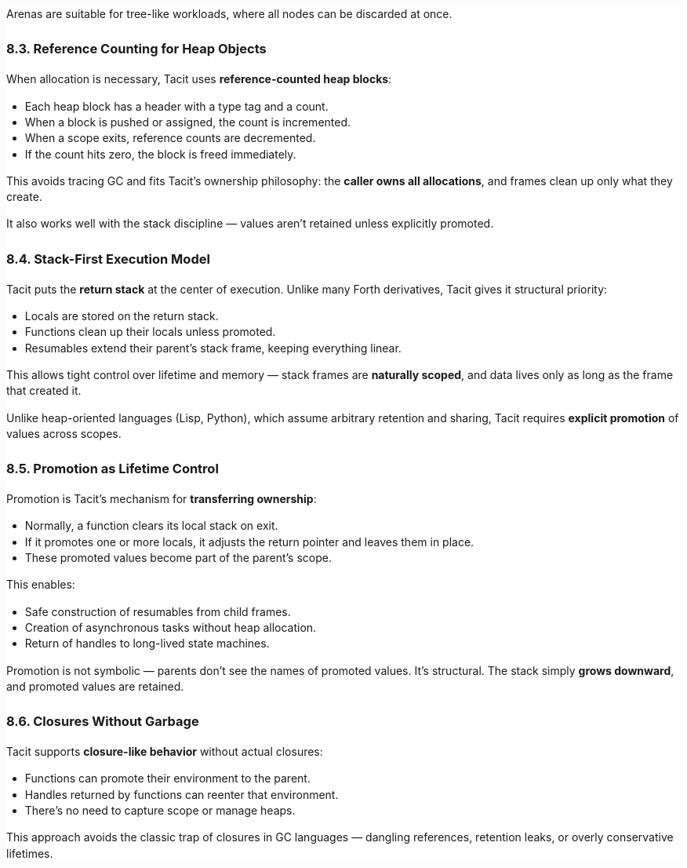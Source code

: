 Arenas are suitable for tree-like workloads, where all nodes can be discarded at once.

### 8.3. **Reference Counting for Heap Objects**

When allocation is necessary, Tacit uses **reference-counted heap blocks**:

* Each heap block has a header with a type tag and a count.
* When a block is pushed or assigned, the count is incremented.
* When a scope exits, reference counts are decremented.
* If the count hits zero, the block is freed immediately.

This avoids tracing GC and fits Tacit’s ownership philosophy: the **caller owns all allocations**, and frames clean up only what they create.

It also works well with the stack discipline — values aren’t retained unless explicitly promoted.

### 8.4. **Stack-First Execution Model**

Tacit puts the **return stack** at the center of execution. Unlike many Forth derivatives, Tacit gives it structural priority:

* Locals are stored on the return stack.
* Functions clean up their locals unless promoted.
* Resumables extend their parent’s stack frame, keeping everything linear.

This allows tight control over lifetime and memory — stack frames are **naturally scoped**, and data lives only as long as the frame that created it.

Unlike heap-oriented languages (Lisp, Python), which assume arbitrary retention and sharing, Tacit requires **explicit promotion** of values across scopes.

### 8.5. **Promotion as Lifetime Control**

Promotion is Tacit’s mechanism for **transferring ownership**:

* Normally, a function clears its local stack on exit.
* If it promotes one or more locals, it adjusts the return pointer and leaves them in place.
* These promoted values become part of the parent’s scope.

This enables:

* Safe construction of resumables from child frames.
* Creation of asynchronous tasks without heap allocation.
* Return of handles to long-lived state machines.

Promotion is not symbolic — parents don’t see the names of promoted values. It’s structural. The stack simply **grows downward**, and promoted values are retained.

### 8.6. **Closures Without Garbage**

Tacit supports **closure-like behavior** without actual closures:

* Functions can promote their environment to the parent.
* Handles returned by functions can reenter that environment.
* There’s no need to capture scope or manage heaps.

This approach avoids the classic trap of closures in GC languages — dangling references, retention leaks, or overly conservative lifetimes.
